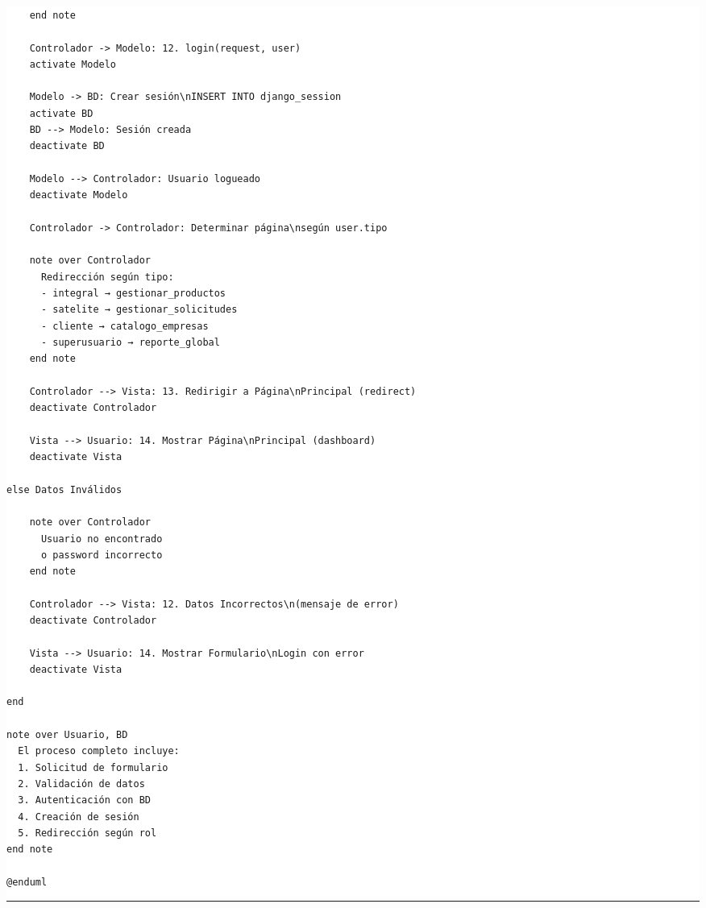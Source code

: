 ```plantuml
    end note
    
    Controlador -> Modelo: 12. login(request, user)
    activate Modelo
    
    Modelo -> BD: Crear sesión\nINSERT INTO django_session
    activate BD
    BD --> Modelo: Sesión creada
    deactivate BD
    
    Modelo --> Controlador: Usuario logueado
    deactivate Modelo
    
    Controlador -> Controlador: Determinar página\nsegún user.tipo
    
    note over Controlador
      Redirección según tipo:
      - integral → gestionar_productos
      - satelite → gestionar_solicitudes
      - cliente → catalogo_empresas
      - superusuario → reporte_global
    end note
    
    Controlador --> Vista: 13. Redirigir a Página\nPrincipal (redirect)
    deactivate Controlador
    
    Vista --> Usuario: 14. Mostrar Página\nPrincipal (dashboard)
    deactivate Vista
    
else Datos Inválidos
    
    note over Controlador
      Usuario no encontrado
      o password incorrecto
    end note
    
    Controlador --> Vista: 12. Datos Incorrectos\n(mensaje de error)
    deactivate Controlador
    
    Vista --> Usuario: 14. Mostrar Formulario\nLogin con error
    deactivate Vista
    
end

note over Usuario, BD
  El proceso completo incluye:
  1. Solicitud de formulario
  2. Validación de datos
  3. Autenticación con BD
  4. Creación de sesión
  5. Redirección según rol
end note

@enduml
```

---